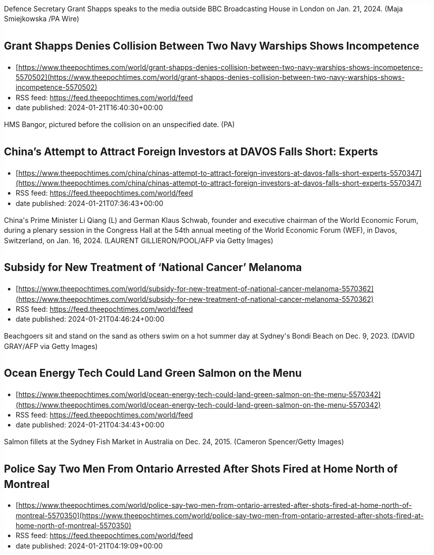 Defence Secretary Grant Shapps speaks to the media outside BBC Broadcasting House in London on Jan. 21, 2024. (Maja Smiejkowska /PA Wire)

## Grant Shapps Denies Collision Between Two Navy Warships Shows Incompetence
 - [https://www.theepochtimes.com/world/grant-shapps-denies-collision-between-two-navy-warships-shows-incompetence-5570502](https://www.theepochtimes.com/world/grant-shapps-denies-collision-between-two-navy-warships-shows-incompetence-5570502)
 - RSS feed: https://feed.theepochtimes.com/world/feed
 - date published: 2024-01-21T16:40:30+00:00

HMS Bangor, pictured before the collision on an unspecified date. (PA)

## China’s Attempt to Attract Foreign Investors at DAVOS Falls Short: Experts
 - [https://www.theepochtimes.com/china/chinas-attempt-to-attract-foreign-investors-at-davos-falls-short-experts-5570347](https://www.theepochtimes.com/china/chinas-attempt-to-attract-foreign-investors-at-davos-falls-short-experts-5570347)
 - RSS feed: https://feed.theepochtimes.com/world/feed
 - date published: 2024-01-21T07:36:43+00:00

China's Prime Minister Li Qiang (L) and German Klaus Schwab, founder and executive chairman of the World Economic Forum, during a plenary session in the Congress Hall at the 54th annual meeting of the World Economic Forum (WEF), in Davos, Switzerland, on Jan. 16, 2024. (LAURENT GILLIERON/POOL/AFP via Getty Images)

## Subsidy for New Treatment of ‘National Cancer’ Melanoma
 - [https://www.theepochtimes.com/world/subsidy-for-new-treatment-of-national-cancer-melanoma-5570362](https://www.theepochtimes.com/world/subsidy-for-new-treatment-of-national-cancer-melanoma-5570362)
 - RSS feed: https://feed.theepochtimes.com/world/feed
 - date published: 2024-01-21T04:46:24+00:00

Beachgoers sit and stand on the sand as others swim on a hot summer day at Sydney's Bondi Beach on Dec. 9, 2023. (DAVID GRAY/AFP via Getty Images)

## Ocean Energy Tech Could Land Green Salmon on the Menu
 - [https://www.theepochtimes.com/world/ocean-energy-tech-could-land-green-salmon-on-the-menu-5570342](https://www.theepochtimes.com/world/ocean-energy-tech-could-land-green-salmon-on-the-menu-5570342)
 - RSS feed: https://feed.theepochtimes.com/world/feed
 - date published: 2024-01-21T04:34:43+00:00

Salmon fillets at the Sydney Fish Market in Australia on Dec. 24, 2015. (Cameron Spencer/Getty Images)

## Police Say Two Men From Ontario Arrested After Shots Fired at Home North of Montreal
 - [https://www.theepochtimes.com/world/police-say-two-men-from-ontario-arrested-after-shots-fired-at-home-north-of-montreal-5570350](https://www.theepochtimes.com/world/police-say-two-men-from-ontario-arrested-after-shots-fired-at-home-north-of-montreal-5570350)
 - RSS feed: https://feed.theepochtimes.com/world/feed
 - date published: 2024-01-21T04:19:09+00:00
